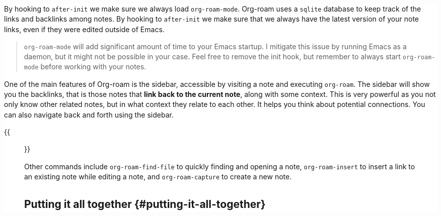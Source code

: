 By hooking to `after-init` we make sure we always load
`org-roam-mode`. Org-roam uses a `sqlite` database to keep track of
the links and backlinks among notes. By hooking to `after-init` we
make sure that we always have the latest version of your note links,
even if they were edited outside of Emacs.

> `org-roam-mode` will add significant amount of time to your Emacs
> startup. I mitigate this issue by running Emacs as a daemon, but it
> might not be possible in your case. Feel free to remove the init hook,
> but remember to always start `org-roam-mode` before working with your
> notes.

One of the main features of Org-roam is the sidebar, accessible by
visiting a note and executing `org-roam`. The sidebar will show you
the backlinks, that is those notes that **link back to the current
note**, along with some context. This is very powerful as you not only
know other related notes, but in what context they relate to each
other. It helps you think about potential connections. You can also
navigate back and forth using the sidebar.

{{<figure src="sidebar.png">}}

Other commands include `org-roam-find-file` to quickly finding and
opening a note, `org-roam-insert` to insert a link to an existing note
while editing a note, and `org-roam-capture` to create a new note.


## Putting it all together {#putting-it-all-together}
